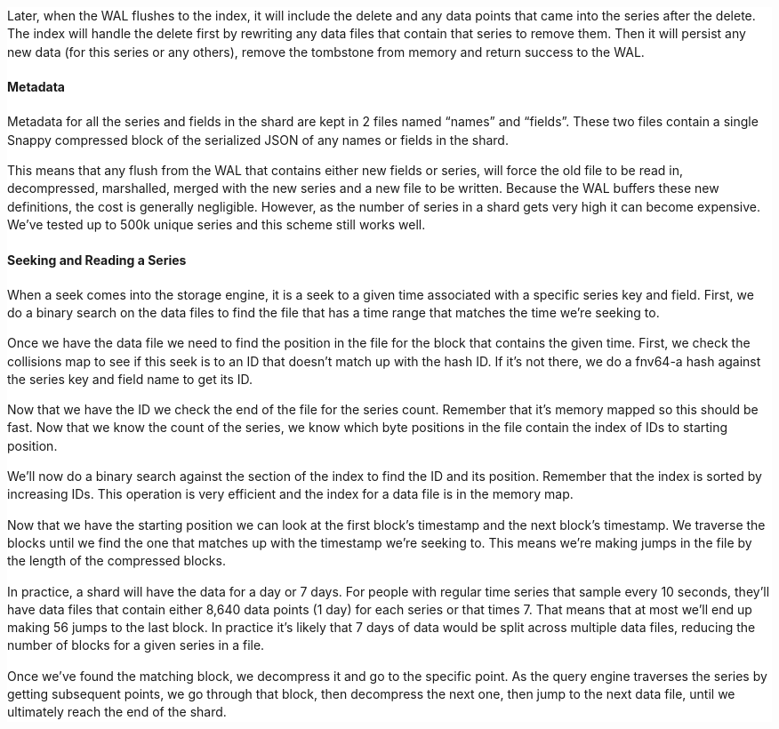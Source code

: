 Later, when the WAL flushes to the index, it will include the delete and any data points that came into the series after the delete.
The index will handle the delete first by rewriting any data files that contain that series to remove them.
Then it will persist any new data (for this series or any others), remove the tombstone from memory and return success to the WAL.

#### Metadata

Metadata for all the series and fields in the shard are kept in 2 files named “names” and “fields”.
These two files contain a single Snappy compressed block of the serialized JSON of any names or fields in the shard.

This means that any flush from the WAL that contains either new fields or series, will force the old file to be read in, decompressed, marshalled, merged with the new series and a new file to be written.
Because the WAL buffers these new definitions, the cost is generally negligible.
However, as the number of series in a shard gets very high it can become expensive.
We’ve tested up to 500k unique series and this scheme still works well.

#### Seeking and Reading a Series

When a seek comes into the storage engine, it is a seek to a given time associated with a specific series key and field.
First, we do a binary search on the data files to find the file that has a time range that matches the time we’re seeking to.

Once we have the data file we need to find the position in the file for the block that contains the given time.
First, we check the collisions map to see if this seek is to an ID that doesn’t match up with the hash ID.
If it’s not there, we do a fnv64-a hash against the series key and field name to get its ID.

Now that we have the ID we check the end of the file for the series count.
Remember that it’s memory mapped so this should be fast.
Now that we know the count of the series, we know which byte positions in the file contain the index of IDs to starting position.

We’ll now do a binary search against the section of the index to find the ID and its position.
Remember that the index is sorted by increasing IDs.
This operation is very efficient and the index for a data file is in the memory map.

Now that we have the starting position we can look at the first block’s timestamp and the next block’s timestamp.
We traverse the blocks until we find the one that matches up with the timestamp we’re seeking to.
This means we’re making jumps in the file by the length of the compressed blocks.

In practice, a shard will have the data for a day or 7 days.
For people with regular time series that sample every 10 seconds, they’ll have data files that contain either 8,640 data points (1 day) for each series or that times 7.
That means that at most we’ll end up making 56 jumps to the last block.
In practice it’s likely that 7 days of data would be split across multiple data files, reducing the number of blocks for a given series in a file.

Once we’ve found the matching block, we decompress it and go to the specific point.
As the query engine traverses the series by getting subsequent points, we go through that block, then decompress the next one, then jump to the next data file, until we ultimately reach the end of the shard.
